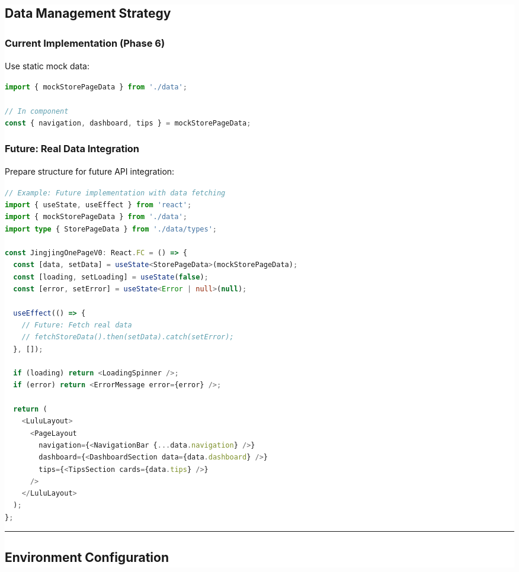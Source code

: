 
## Data Management Strategy

### Current Implementation (Phase 6)

Use static mock data:

```typescript
import { mockStorePageData } from './data';

// In component
const { navigation, dashboard, tips } = mockStorePageData;
```

### Future: Real Data Integration

Prepare structure for future API integration:

```typescript
// Example: Future implementation with data fetching
import { useState, useEffect } from 'react';
import { mockStorePageData } from './data';
import type { StorePageData } from './data/types';

const JingjingOnePageV0: React.FC = () => {
  const [data, setData] = useState<StorePageData>(mockStorePageData);
  const [loading, setLoading] = useState(false);
  const [error, setError] = useState<Error | null>(null);

  useEffect(() => {
    // Future: Fetch real data
    // fetchStoreData().then(setData).catch(setError);
  }, []);

  if (loading) return <LoadingSpinner />;
  if (error) return <ErrorMessage error={error} />;

  return (
    <LuluLayout>
      <PageLayout
        navigation={<NavigationBar {...data.navigation} />}
        dashboard={<DashboardSection data={data.dashboard} />}
        tips={<TipsSection cards={data.tips} />}
      />
    </LuluLayout>
  );
};
```

---

## Environment Configuration
